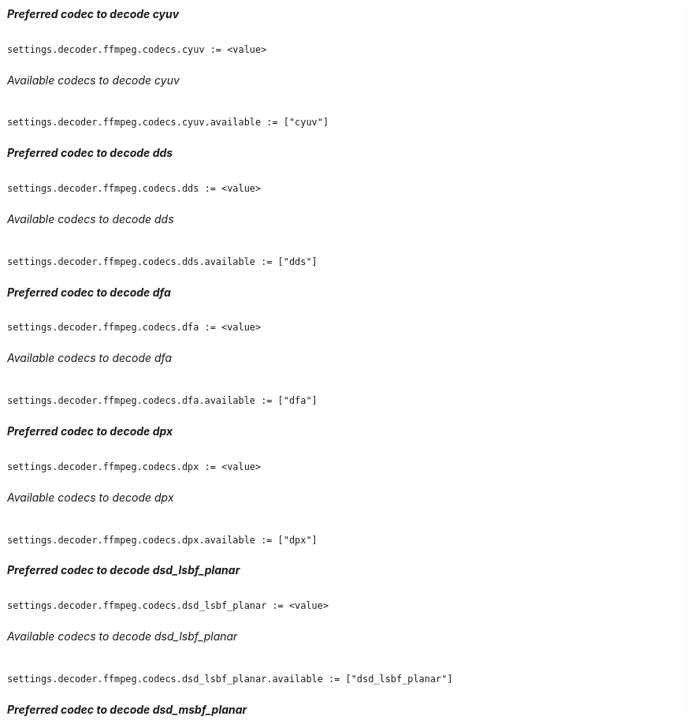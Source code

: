 ##### Preferred codec to decode cyuv

```liquidsoap
settings.decoder.ffmpeg.codecs.cyuv := <value>
```

###### Available codecs to decode cyuv

```liquidsoap
settings.decoder.ffmpeg.codecs.cyuv.available := ["cyuv"]
```

##### Preferred codec to decode dds

```liquidsoap
settings.decoder.ffmpeg.codecs.dds := <value>
```

###### Available codecs to decode dds

```liquidsoap
settings.decoder.ffmpeg.codecs.dds.available := ["dds"]
```

##### Preferred codec to decode dfa

```liquidsoap
settings.decoder.ffmpeg.codecs.dfa := <value>
```

###### Available codecs to decode dfa

```liquidsoap
settings.decoder.ffmpeg.codecs.dfa.available := ["dfa"]
```

##### Preferred codec to decode dpx

```liquidsoap
settings.decoder.ffmpeg.codecs.dpx := <value>
```

###### Available codecs to decode dpx

```liquidsoap
settings.decoder.ffmpeg.codecs.dpx.available := ["dpx"]
```

##### Preferred codec to decode dsd_lsbf_planar

```liquidsoap
settings.decoder.ffmpeg.codecs.dsd_lsbf_planar := <value>
```

###### Available codecs to decode dsd_lsbf_planar

```liquidsoap
settings.decoder.ffmpeg.codecs.dsd_lsbf_planar.available := ["dsd_lsbf_planar"]
```

##### Preferred codec to decode dsd_msbf_planar
